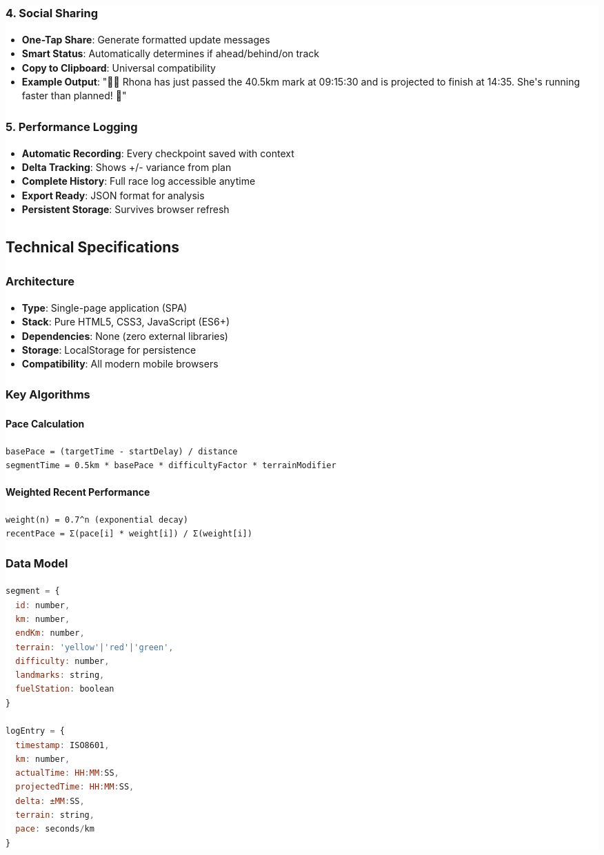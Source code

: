 ### 4. Social Sharing
- **One-Tap Share**: Generate formatted update messages
- **Smart Status**: Automatically determines if ahead/behind/on track
- **Copy to Clipboard**: Universal compatibility
- **Example Output**: "🏃‍♀️ Rhona has just passed the 40.5km mark at 09:15:30 and is projected to finish at 14:35. She's running faster than planned! 💪"

### 5. Performance Logging
- **Automatic Recording**: Every checkpoint saved with context
- **Delta Tracking**: Shows +/- variance from plan
- **Complete History**: Full race log accessible anytime
- **Export Ready**: JSON format for analysis
- **Persistent Storage**: Survives browser refresh

## Technical Specifications

### Architecture
- **Type**: Single-page application (SPA)
- **Stack**: Pure HTML5, CSS3, JavaScript (ES6+)
- **Dependencies**: None (zero external libraries)
- **Storage**: LocalStorage for persistence
- **Compatibility**: All modern mobile browsers

### Key Algorithms

#### Pace Calculation
```
basePace = (targetTime - startDelay) / distance
segmentTime = 0.5km * basePace * difficultyFactor * terrainModifier
```

#### Weighted Recent Performance
```
weight(n) = 0.7^n (exponential decay)
recentPace = Σ(pace[i] * weight[i]) / Σ(weight[i])
```

### Data Model
```javascript
segment = {
  id: number,
  km: number,
  endKm: number,
  terrain: 'yellow'|'red'|'green',
  difficulty: number,
  landmarks: string,
  fuelStation: boolean
}

logEntry = {
  timestamp: ISO8601,
  km: number,
  actualTime: HH:MM:SS,
  projectedTime: HH:MM:SS,
  delta: ±MM:SS,
  terrain: string,
  pace: seconds/km
}
```
